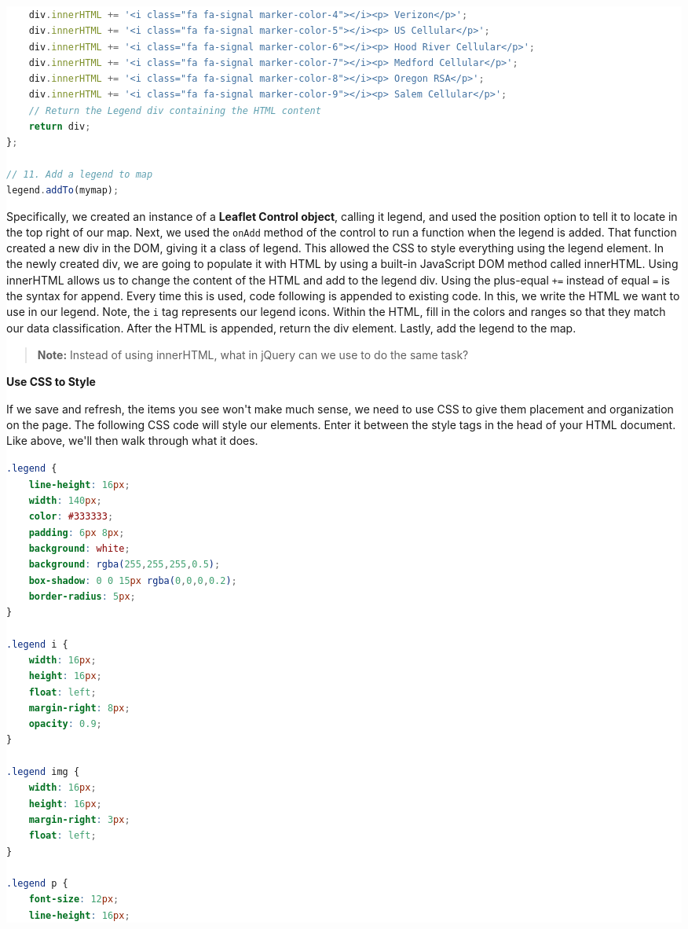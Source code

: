 ```js
    div.innerHTML += '<i class="fa fa-signal marker-color-4"></i><p> Verizon</p>';
    div.innerHTML += '<i class="fa fa-signal marker-color-5"></i><p> US Cellular</p>';
    div.innerHTML += '<i class="fa fa-signal marker-color-6"></i><p> Hood River Cellular</p>';
    div.innerHTML += '<i class="fa fa-signal marker-color-7"></i><p> Medford Cellular</p>';
    div.innerHTML += '<i class="fa fa-signal marker-color-8"></i><p> Oregon RSA</p>';
    div.innerHTML += '<i class="fa fa-signal marker-color-9"></i><p> Salem Cellular</p>';
    // Return the Legend div containing the HTML content
    return div;
};

// 11. Add a legend to map
legend.addTo(mymap);
```

Specifically, we created an instance of a  **Leaflet Control object**, calling it legend, and used the position option to tell it to locate in the top right of our map. Next, we used the `onAdd` method of the control to run a function when the legend is added. That function created a new div in the DOM, giving it a class of legend. This allowed the CSS to style everything using the legend element. In the newly created div, we are going to populate it with HTML by using a built-in JavaScript DOM method called innerHTML. Using innerHTML allows us to change the content of the HTML and add to the legend div. Using the plus-equal `+=` instead of equal `=` is the syntax for append. Every time this is used, code following is appended to existing code. In this, we write the HTML we want to use in our legend. Note, the `i` tag represents our legend icons. Within the HTML, fill in the colors and ranges so that they match our data classification. After the HTML is appended, return the div element. Lastly, add the legend to the map.

> **Note:** Instead of using innerHTML, what in jQuery can we use to do the same task?

**Use CSS to Style**

If we save and refresh, the items you see won't make much sense, we need to use CSS to give them placement and organization on the page. The following CSS code will style our elements. Enter it between the style tags in the head of your HTML document. Like above, we'll then walk through what it does.

```css
.legend {
    line-height: 16px;
    width: 140px;
    color: #333333;
    padding: 6px 8px;
    background: white;
    background: rgba(255,255,255,0.5);
    box-shadow: 0 0 15px rgba(0,0,0,0.2);
    border-radius: 5px;
}

.legend i {
    width: 16px;
    height: 16px;
    float: left;
    margin-right: 8px;
    opacity: 0.9;
}

.legend img {
    width: 16px;
    height: 16px;
    margin-right: 3px;
    float: left;
}

.legend p {
    font-size: 12px;
    line-height: 16px;
```
